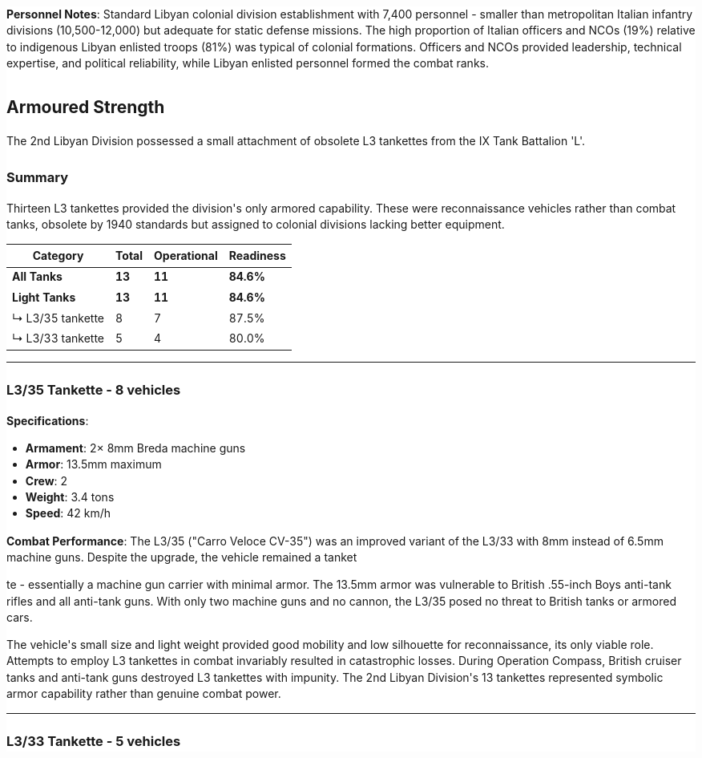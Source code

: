 **Personnel Notes**: Standard Libyan colonial division establishment with 7,400 personnel - smaller than metropolitan Italian infantry divisions (10,500-12,000) but adequate for static defense missions. The high proportion of Italian officers and NCOs (19%) relative to indigenous Libyan enlisted troops (81%) was typical of colonial formations. Officers and NCOs provided leadership, technical expertise, and political reliability, while Libyan enlisted personnel formed the combat ranks.

## Armoured Strength

The 2nd Libyan Division possessed a small attachment of obsolete L3 tankettes from the IX Tank Battalion 'L'.

### Summary

Thirteen L3 tankettes provided the division's only armored capability. These were reconnaissance vehicles rather than combat tanks, obsolete by 1940 standards but assigned to colonial divisions lacking better equipment.

| Category | Total | Operational | Readiness |
|----------|-------|-------------|-----------|
| **All Tanks** | **13** | **11** | **84.6%** |
| **Light Tanks** | **13** | **11** | **84.6%** |
| ↳ L3/35 tankette | 8 | 7 | 87.5% |
| ↳ L3/33 tankette | 5 | 4 | 80.0% |

---

### L3/35 Tankette - 8 vehicles

**Specifications**:
- **Armament**: 2× 8mm Breda machine guns
- **Armor**: 13.5mm maximum
- **Crew**: 2
- **Weight**: 3.4 tons
- **Speed**: 42 km/h

**Combat Performance**: The L3/35 ("Carro Veloce CV-35") was an improved variant of the L3/33 with 8mm instead of 6.5mm machine guns. Despite the upgrade, the vehicle remained a tanket

te - essentially a machine gun carrier with minimal armor. The 13.5mm armor was vulnerable to British .55-inch Boys anti-tank rifles and all anti-tank guns. With only two machine guns and no cannon, the L3/35 posed no threat to British tanks or armored cars.

The vehicle's small size and light weight provided good mobility and low silhouette for reconnaissance, its only viable role. Attempts to employ L3 tankettes in combat invariably resulted in catastrophic losses. During Operation Compass, British cruiser tanks and anti-tank guns destroyed L3 tankettes with impunity. The 2nd Libyan Division's 13 tankettes represented symbolic armor capability rather than genuine combat power.

---

### L3/33 Tankette - 5 vehicles
